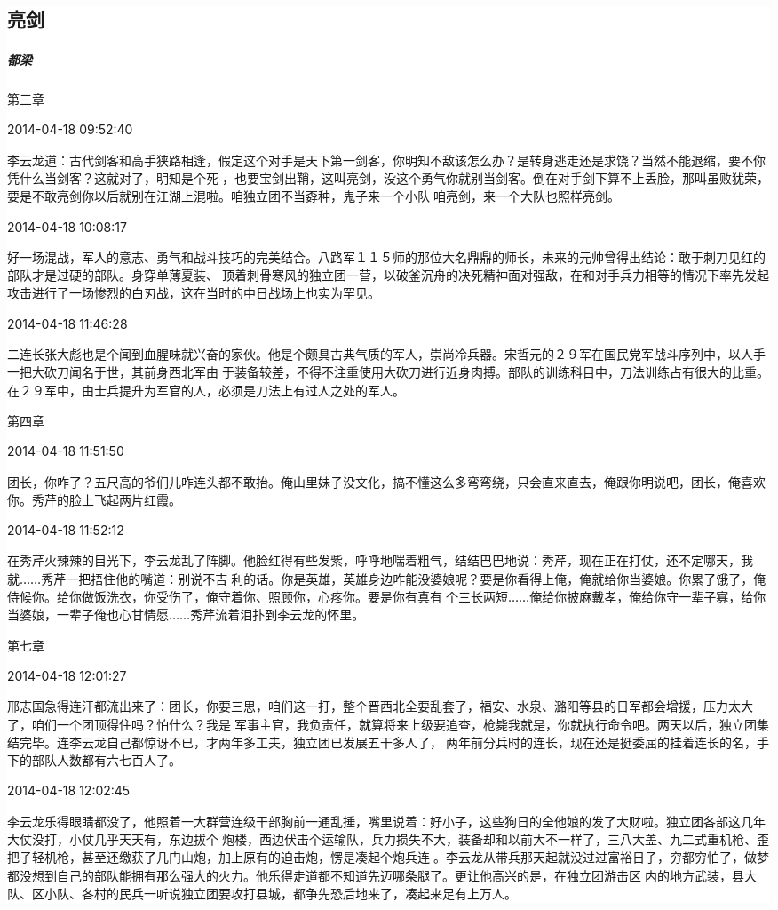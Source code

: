 ## 亮剑

##### 都梁

  

  第三章

  

2014-04-18 09:52:40

李云龙道：古代剑客和高手狭路相逢，假定这个对手是天下第一剑客，你明知不敌该怎么办？是转身逃走还是求饶？当然不能退缩，要不你凭什么当剑客？这就对了，明知是个死
，也要宝剑出鞘，这叫亮剑，没这个勇气你就别当剑客。倒在对手剑下算不上丢脸，那叫虽败犹荣，要是不敢亮剑你以后就别在江湖上混啦。咱独立团不当孬种，鬼子来一个小队
咱亮剑，来一个大队也照样亮剑。

  

2014-04-18 10:08:17

好一场混战，军人的意志、勇气和战斗技巧的完美结合。八路军１１５师的那位大名鼎鼎的师长，未来的元帅曾得出结论：敢于刺刀见红的部队才是过硬的部队。身穿单薄夏装、
顶着刺骨寒风的独立团一营，以破釜沉舟的决死精神面对强敌，在和对手兵力相等的情况下率先发起攻击进行了一场惨烈的白刃战，这在当时的中日战场上也实为罕见。

  

2014-04-18 11:46:28

二连长张大彪也是个闻到血腥味就兴奋的家伙。他是个颇具古典气质的军人，崇尚冷兵器。宋哲元的２９军在国民党军战斗序列中，以人手一把大砍刀闻名于世，其前身西北军由
于装备较差，不得不注重使用大砍刀进行近身肉搏。部队的训练科目中，刀法训练占有很大的比重。在２９军中，由士兵提升为军官的人，必须是刀法上有过人之处的军人。

  

  第四章

  

2014-04-18 11:51:50

团长，你咋了？五尺高的爷们儿咋连头都不敢抬。俺山里妹子没文化，搞不懂这么多弯弯绕，只会直来直去，俺跟你明说吧，团长，俺喜欢你。秀芹的脸上飞起两片红霞。

  

2014-04-18 11:52:12

在秀芹火辣辣的目光下，李云龙乱了阵脚。他脸红得有些发紫，呼呼地喘着粗气，结结巴巴地说：秀芹，现在正在打仗，还不定哪天，我就……秀芹一把捂住他的嘴道：别说不吉
利的话。你是英雄，英雄身边咋能没婆娘呢？要是你看得上俺，俺就给你当婆娘。你累了饿了，俺侍候你。给你做饭洗衣，你受伤了，俺守着你、照顾你，心疼你。要是你有真有
个三长两短……俺给你披麻戴孝，俺给你守一辈子寡，给你当婆娘，一辈子俺也心甘情愿……秀芹流着泪扑到李云龙的怀里。

  

  第七章

  

2014-04-18 12:01:27

邢志国急得连汗都流出来了：团长，你要三思，咱们这一打，整个晋西北全要乱套了，福安、水泉、潞阳等县的日军都会增援，压力太大了，咱们一个团顶得住吗？怕什么？我是
军事主官，我负责任，就算将来上级要追查，枪毙我就是，你就执行命令吧。两天以后，独立团集结完毕。连李云龙自己都惊讶不已，才两年多工夫，独立团已发展五干多人了，
两年前分兵时的连长，现在还是挺委屈的挂着连长的名，手下的部队人数都有六七百人了。

  

2014-04-18 12:02:45

李云龙乐得眼睛都没了，他照着一大群营连级干部胸前一通乱捶，嘴里说着：好小子，这些狗日的全他娘的发了大财啦。独立团各部这几年大仗没打，小仗几乎天天有，东边拔个
炮楼，西边伏击个运输队，兵力损失不大，装备却和以前大不一样了，三八大盖、九二式重机枪、歪把子轻机枪，甚至还缴获了几门山炮，加上原有的迫击炮，愣是凑起个炮兵连
。李云龙从带兵那天起就没过过富裕日子，穷都穷怕了，做梦都没想到自己的部队能拥有那么强大的火力。他乐得走道都不知道先迈哪条腿了。更让他高兴的是，在独立团游击区
内的地方武装，县大队、区小队、各村的民兵一听说独立团要攻打县城，都争先恐后地来了，凑起来足有上万人。
